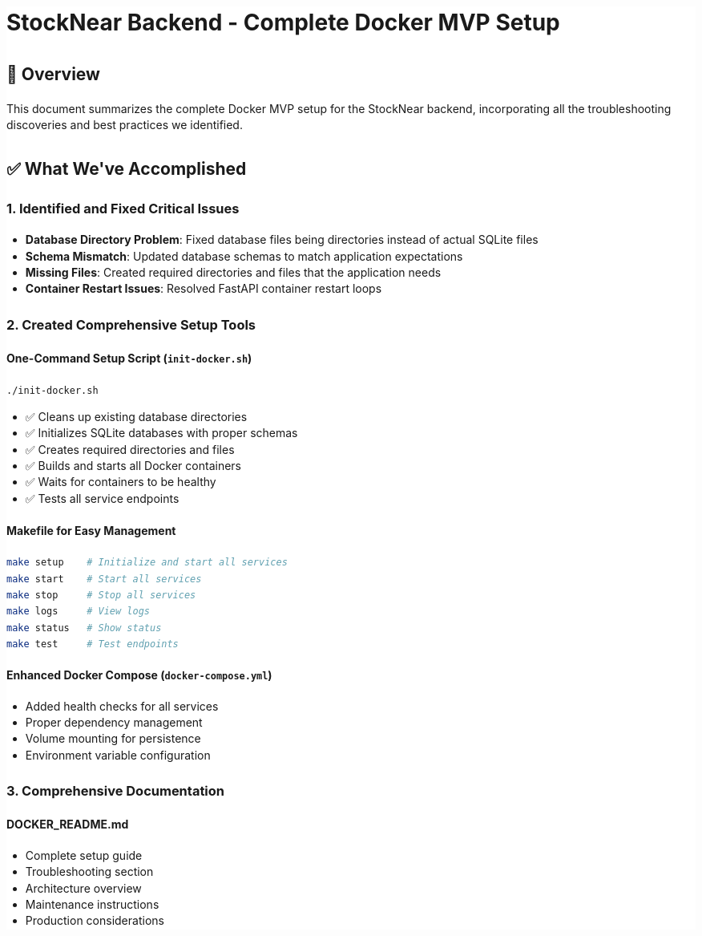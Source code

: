 # StockNear Backend - Complete Docker MVP Setup

## 🎯 Overview

This document summarizes the complete Docker MVP setup for the StockNear backend, incorporating all the troubleshooting discoveries and best practices we identified.

## ✅ What We've Accomplished

### 1. **Identified and Fixed Critical Issues**
- **Database Directory Problem**: Fixed database files being directories instead of actual SQLite files
- **Schema Mismatch**: Updated database schemas to match application expectations
- **Missing Files**: Created required directories and files that the application needs
- **Container Restart Issues**: Resolved FastAPI container restart loops

### 2. **Created Comprehensive Setup Tools**

#### **One-Command Setup Script** (`init-docker.sh`)
```bash
./init-docker.sh
```
- ✅ Cleans up existing database directories
- ✅ Initializes SQLite databases with proper schemas
- ✅ Creates required directories and files
- ✅ Builds and starts all Docker containers
- ✅ Waits for containers to be healthy
- ✅ Tests all service endpoints

#### **Makefile for Easy Management**
```bash
make setup    # Initialize and start all services
make start    # Start all services
make stop     # Stop all services
make logs     # View logs
make status   # Show status
make test     # Test endpoints
```

#### **Enhanced Docker Compose** (`docker-compose.yml`)
- Added health checks for all services
- Proper dependency management
- Volume mounting for persistence
- Environment variable configuration

### 3. **Comprehensive Documentation**

#### **DOCKER_README.md**
- Complete setup guide
- Troubleshooting section
- Architecture overview
- Maintenance instructions
- Production considerations
